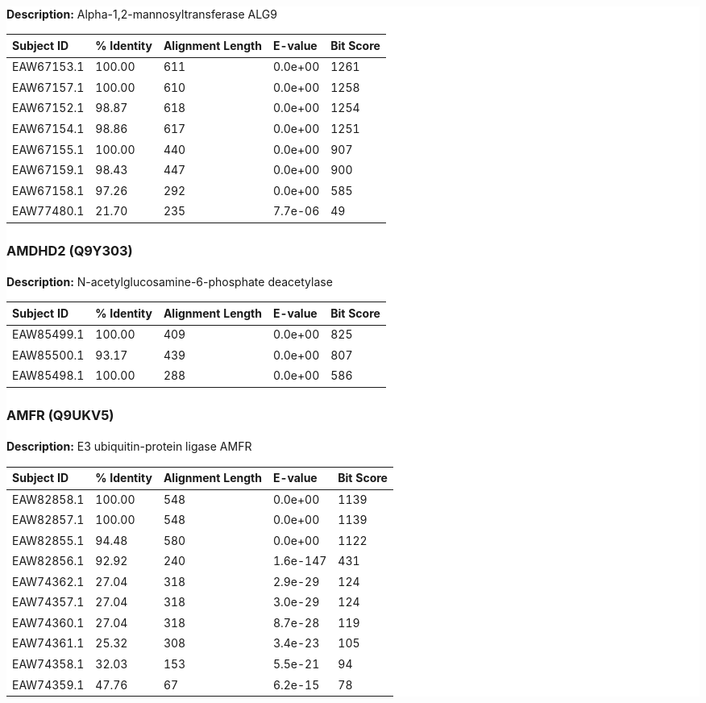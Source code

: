 **Description:** Alpha-1,2-mannosyltransferase ALG9

| Subject ID | % Identity | Alignment Length | E-value | Bit Score |
|:-----------|:-----------|:-----------------|:--------|:----------|
| EAW67153.1 | 100.00 | 611 | 0.0e+00 | 1261 |
| EAW67157.1 | 100.00 | 610 | 0.0e+00 | 1258 |
| EAW67152.1 | 98.87 | 618 | 0.0e+00 | 1254 |
| EAW67154.1 | 98.86 | 617 | 0.0e+00 | 1251 |
| EAW67155.1 | 100.00 | 440 | 0.0e+00 | 907 |
| EAW67159.1 | 98.43 | 447 | 0.0e+00 | 900 |
| EAW67158.1 | 97.26 | 292 | 0.0e+00 | 585 |
| EAW77480.1 | 21.70 | 235 | 7.7e-06 | 49 |

### AMDHD2 (Q9Y303)

**Description:** N-acetylglucosamine-6-phosphate deacetylase

| Subject ID | % Identity | Alignment Length | E-value | Bit Score |
|:-----------|:-----------|:-----------------|:--------|:----------|
| EAW85499.1 | 100.00 | 409 | 0.0e+00 | 825 |
| EAW85500.1 | 93.17 | 439 | 0.0e+00 | 807 |
| EAW85498.1 | 100.00 | 288 | 0.0e+00 | 586 |

### AMFR (Q9UKV5)

**Description:** E3 ubiquitin-protein ligase AMFR

| Subject ID | % Identity | Alignment Length | E-value | Bit Score |
|:-----------|:-----------|:-----------------|:--------|:----------|
| EAW82858.1 | 100.00 | 548 | 0.0e+00 | 1139 |
| EAW82857.1 | 100.00 | 548 | 0.0e+00 | 1139 |
| EAW82855.1 | 94.48 | 580 | 0.0e+00 | 1122 |
| EAW82856.1 | 92.92 | 240 | 1.6e-147 | 431 |
| EAW74362.1 | 27.04 | 318 | 2.9e-29 | 124 |
| EAW74357.1 | 27.04 | 318 | 3.0e-29 | 124 |
| EAW74360.1 | 27.04 | 318 | 8.7e-28 | 119 |
| EAW74361.1 | 25.32 | 308 | 3.4e-23 | 105 |
| EAW74358.1 | 32.03 | 153 | 5.5e-21 | 94 |
| EAW74359.1 | 47.76 | 67 | 6.2e-15 | 78 |
